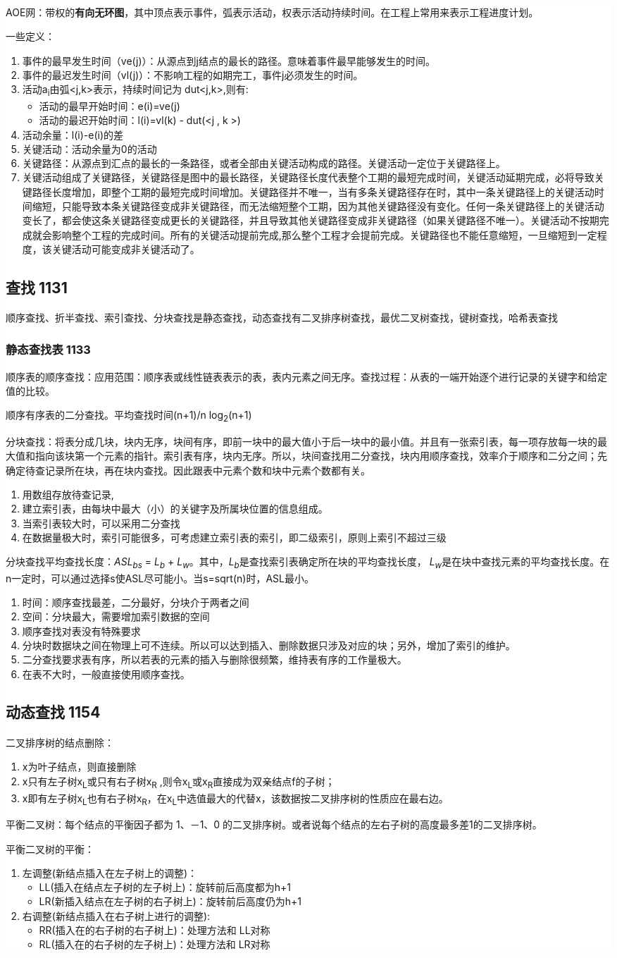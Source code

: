 AOE网：带权的**有向无环图**，其中顶点表示事件，弧表示活动，权表示活动持续时间。在工程上常用来表示工程进度计划。

一些定义：

1. 事件的最早发生时间（ve(j)）：从源点到j结点的最长的路径。意味着事件最早能够发生的时间。
2. 事件的最迟发生时间（vl(j)）：不影响工程的如期完工，事件j必须发生的时间。
3. 活动a<sub>i</sub>由弧<j,k>表示，持续时间记为 dut<j,k>,则有:
	* 活动的最早开始时间：e(i)=ve(j)
	* 活动的最迟开始时间：l(i)=vl(k) - dut(<j , k >)
4. 活动余量：l(i)-e(i)的差
5. 关键活动：活动余量为0的活动
6. 关键路径：从源点到汇点的最长的一条路径，或者全部由关键活动构成的路径。关键活动一定位于关键路径上。
7. 关键活动组成了关键路径，关键路径是图中的最长路径，关键路径长度代表整个工期的最短完成时间，关键活动延期完成，必将导致关键路径长度增加，即整个工期的最短完成时间增加。关键路径并不唯一，当有多条关键路径存在时，其中一条关键路径上的关键活动时间缩短，只能导致本条关键路径变成非关键路径，而无法缩短整个工期，因为其他关键路径没有变化。任何一条关键路径上的关键活动变长了，都会使这条关键路径变成更长的关键路径，并且导致其他关键路径变成非关键路径（如果关键路径不唯一）。关键活动不按期完成就会影响整个工程的完成时间。所有的关键活动提前完成,那么整个工程才会提前完成。关键路径也不能任意缩短，一旦缩短到一定程度，该关键活动可能变成非关键活动了。

## 查找 1131
顺序查找、折半查找、索引查找、分块查找是静态查找，动态查找有二叉排序树查找，最优二叉树查找，键树查找，哈希表查找
### 静态查找表 1133
顺序表的顺序查找：应用范围：顺序表或线性链表表示的表，表内元素之间无序。查找过程：从表的一端开始逐个进行记录的关键字和给定值的比较。

顺序有序表的二分查找。平均查找时间(n+1)/n log<sub>2</sub>(n+1)

分块查找：将表分成几块，块内无序，块间有序，即前一块中的最大值小于后一块中的最小值。并且有一张索引表，每一项存放每一块的最大值和指向该块第一个元素的指针。索引表有序，块内无序。所以，块间查找用二分查找，块内用顺序查找，效率介于顺序和二分之间；先确定待查记录所在块，再在块内查找。因此跟表中元素个数和块中元素个数都有关。

1. 用数组存放待查记录,
2. 建立索引表，由每块中最大（小）的关键字及所属块位置的信息组成。
3. 当索引表较大时，可以采用二分查找
4. 在数据量极大时，索引可能很多，可考虑建立索引表的索引，即二级索引，原则上索引不超过三级

分块查找平均查找长度：*ASL*<sub>*bs*</sub> = *L*<sub>*b*</sub> + *L*<sub>*w*</sub>。其中，*L*<sub>*b*</sub>是查找索引表确定所在块的平均查找长度， *L*<sub>*w*</sub>是在块中查找元素的平均查找长度。在n一定时，可以通过选择s使ASL尽可能小。当s=sqrt(n)时，ASL最小。

1. 时间：顺序查找最差，二分最好，分块介于两者之间
2. 空间：分块最大，需要增加索引数据的空间
3. 顺序查找对表没有特殊要求  
4. 分块时数据块之间在物理上可不连续。所以可以达到插入、删除数据只涉及对应的块；另外，增加了索引的维护。
5. 二分查找要求表有序，所以若表的元素的插入与删除很频繁，维持表有序的工作量极大。
6. 在表不大时，一般直接使用顺序查找。

## 动态查找 1154
二叉排序树的结点删除：

1. x为叶子结点，则直接删除
2. x只有左子树x<sub>L</sub>或只有右子树x<sub>R</sub> ,则令x<sub>L</sub>或x<sub>R</sub>直接成为双亲结点f的子树； 
3. x即有左子树x<sub>L</sub>也有右子树x<sub>R</sub>，在x<sub>L</sub>中选值最大的代替x，该数据按二叉排序树的性质应在最右边。

平衡二叉树：每个结点的平衡因子都为 1、－1、0 的二叉排序树。或者说每个结点的左右子树的高度最多差1的二叉排序树。

平衡二叉树的平衡：

1. 左调整(新结点插入在左子树上的调整)：
	* LL(插入在结点左子树的左子树上)：旋转前后高度都为h+1
	* LR(新插入结点在左子树的右子树上)：旋转前后高度仍为h+1
2. 右调整(新结点插入在右子树上进行的调整):
	* RR(插入在的右子树的右子树上)：处理方法和 LL对称
	* RL(插入在的右子树的左子树上)：处理方法和 LR对称
